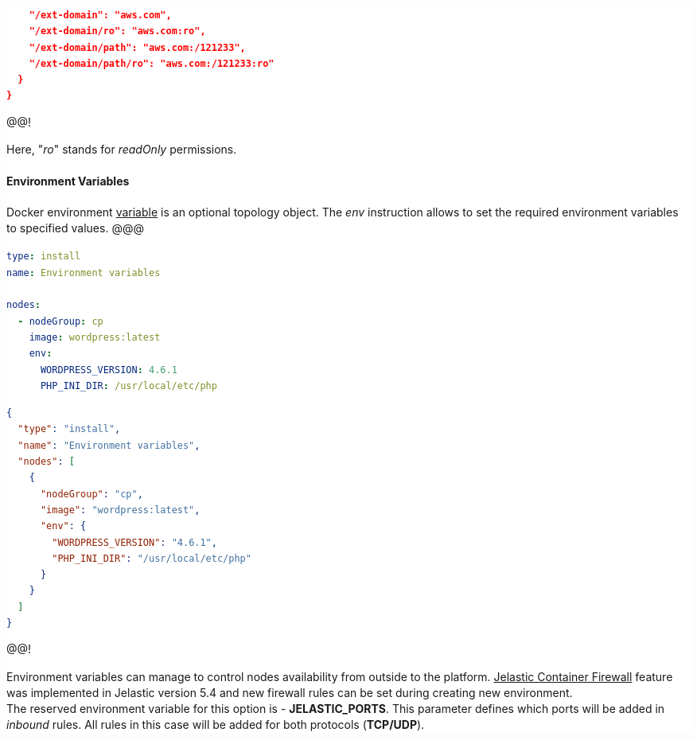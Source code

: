 ``` json
    "/ext-domain": "aws.com",
    "/ext-domain/ro": "aws.com:ro",
    "/ext-domain/path": "aws.com:/121233",
    "/ext-domain/path/ro": "aws.com:/121233:ro"
  }
}
```
@@!

Here, "*ro*" stands for *readOnly* permissions.



#### Environment Variables

Docker environment <a href="https://docs.jelastic.com/docker-variables" target="_blank">variable</a> is an optional topology object. The *env* instruction allows to set the required environment variables to specified values. 
@@@
```yaml
type: install
name: Environment variables

nodes:
  - nodeGroup: cp
    image: wordpress:latest
    env:
      WORDPRESS_VERSION: 4.6.1
      PHP_INI_DIR: /usr/local/etc/php
```
``` json
{
  "type": "install",
  "name": "Environment variables",
  "nodes": [
    {
      "nodeGroup": "cp",
      "image": "wordpress:latest",
      "env": {
        "WORDPRESS_VERSION": "4.6.1",
        "PHP_INI_DIR": "/usr/local/etc/php"
      }
    }
  ]
}
```
@@!

Environment variables can manage to control nodes availability from outside to the platform. <a href="https://docs.jelastic.com/setting-custom-firewall" target="_blank">Jelastic Container Firewall</a> feature was implemented in Jelastic version 5.4 and new firewall rules can be set during creating new environment.<br>
 The reserved environment variable for this option is - **JELASTIC_PORTS**. This parameter defines which ports will be added in *inbound* rules. All rules in this case will be added for both protocols (**TCP/UDP**).
